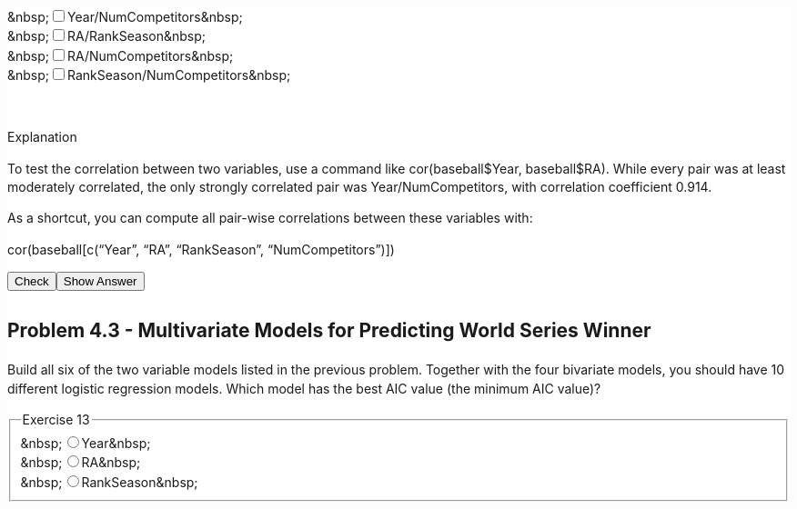 <div class="choice"><label id="Q12_input_3_label"><span id="Q12_input_3_aria_status" tabindex="-1" class="visually-hidden">&amp;nbsp;</span><input type="checkbox" id="Q12_input_3" onclick="optionSelected(12)" name="Q12_input" class="problem_radio_input" correct="true" /><span class="choice">Year/NumCompetitors</span><span id="Q12_input_3_normal_status" class="nostatus" aria-hidden="true">&amp;nbsp;</span></label></div>
<div class="choice"><label id="Q12_input_4_label"><span id="Q12_input_4_aria_status" tabindex="-1" class="visually-hidden">&amp;nbsp;</span><input type="checkbox" id="Q12_input_4" onclick="optionSelected(12)" name="Q12_input" class="problem_radio_input" correct="false" /><span class="choice">RA/RankSeason</span><span id="Q12_input_4_normal_status" class="nostatus" aria-hidden="true">&amp;nbsp;</span></label></div>
<div class="choice"><label id="Q12_input_5_label"><span id="Q12_input_5_aria_status" tabindex="-1" class="visually-hidden">&amp;nbsp;</span><input type="checkbox" id="Q12_input_5" onclick="optionSelected(12)" name="Q12_input" class="problem_radio_input" correct="false" /><span class="choice">RA/NumCompetitors</span><span id="Q12_input_5_normal_status" class="nostatus" aria-hidden="true">&amp;nbsp;</span></label></div>
<div class="choice"><label id="Q12_input_6_label"><span id="Q12_input_6_aria_status" tabindex="-1" class="visually-hidden">&amp;nbsp;</span><input type="checkbox" id="Q12_input_6" onclick="optionSelected(12)" name="Q12_input" class="problem_radio_input" correct="false" /><span class="choice">RankSeason/NumCompetitors</span><span id="Q12_input_6_normal_status" class="nostatus" aria-hidden="true">&amp;nbsp;</span></label></div>
<p id="Q12_status_combined" tabindex="-1" class="nostatus">&nbsp;</p>
</fieldset></div>
<div id="S12_div" class="problem_solution" tabindex="-1" display_name="Problem 4.2 - Multivariate Models for Predicting World Series Winner" url_name="Problem_4_2_Multivariate_Models_for_Predicting_World_Series_Winner_2">
<div class="detailed-solution">
<p>Explanation</p>
<p>To test the correlation between two variables, use a command like cor(baseball$Year, baseball$RA). While every pair was at least moderately correlated, the only strongly correlated pair was Year/NumCompetitors, with correlation coefficient 0.914.</p>
<p>As a shortcut, you can compute all pair-wise correlations between these variables with:</p>
<p>cor(baseball[c(&ldquo;Year&rdquo;, &ldquo;RA&rdquo;, &ldquo;RankSeason&rdquo;, &ldquo;NumCompetitors&rdquo;)])</p>
</div>
</div>
<div class="action"><button id="Q12_button" onclick="checkAnswer({12: 'choiceresponse'})" class="problem_mo_button">Check</button><button id="Q12_button_show" onclick="showHideSolution({12: 'choiceresponse'}, 12, [12])" class="problem_mo_button">Show Answer</button></div>
</div>
<h2 class="subhead">Problem 4.3 - Multivariate Models for Predicting World Series Winner</h2>
<div class="self_assessment">
<div id="Q13_div" class="problem_question">
<p display_name="Problem 4.3 - Multivariate Models for Predicting World Series Winner" url_name="Problem_4_3_Multivariate_Models_for_Predicting_World_Series_Winner_0">Build all six of the two variable models listed in the previous problem. Together with the four bivariate models, you should have 10 different logistic regression models. Which model has the best AIC value (the minimum AIC value)?</p>
<fieldset><legend class="visually-hidden">Exercise 13</legend>
<div class="choice"><label id="Q13_input_1_label"><span id="Q13_input_1_aria_status" tabindex="-1" class="visually-hidden">&amp;nbsp;</span><input type="radio" id="Q13_input_1" onclick="optionSelected(13)" name="Q13_input" class="problem_radio_input" correct="false" /><span class="choice">Year</span><span id="Q13_input_1_normal_status" class="nostatus" aria-hidden="true">&amp;nbsp;</span></label></div>
<div class="choice"><label id="Q13_input_2_label"><span id="Q13_input_2_aria_status" tabindex="-1" class="visually-hidden">&amp;nbsp;</span><input type="radio" id="Q13_input_2" onclick="optionSelected(13)" name="Q13_input" class="problem_radio_input" correct="false" /><span class="choice">RA</span><span id="Q13_input_2_normal_status" class="nostatus" aria-hidden="true">&amp;nbsp;</span></label></div>
<div class="choice"><label id="Q13_input_3_label"><span id="Q13_input_3_aria_status" tabindex="-1" class="visually-hidden">&amp;nbsp;</span><input type="radio" id="Q13_input_3" onclick="optionSelected(13)" name="Q13_input" class="problem_radio_input" correct="false" /><span class="choice">RankSeason</span><span id="Q13_input_3_normal_status" class="nostatus" aria-hidden="true">&amp;nbsp;</span></label></div>